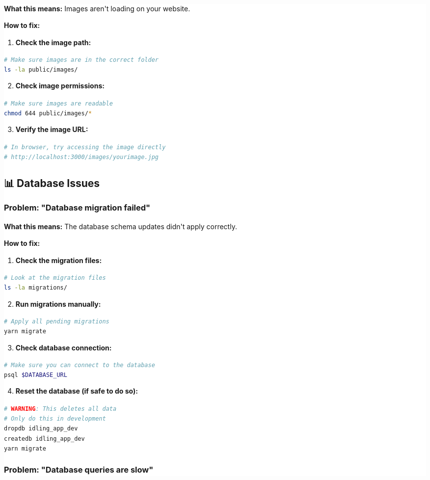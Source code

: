 **What this means:** Images aren't loading on your website.

**How to fix:**

1. **Check the image path:**
```bash
# Make sure images are in the correct folder
ls -la public/images/
```

2. **Check image permissions:**
```bash
# Make sure images are readable
chmod 644 public/images/*
```

3. **Verify the image URL:**
```bash
# In browser, try accessing the image directly
# http://localhost:3000/images/yourimage.jpg
```

## 📊 Database Issues

### Problem: "Database migration failed"

**What this means:** The database schema updates didn't apply correctly.

**How to fix:**

1. **Check the migration files:**
```bash
# Look at the migration files
ls -la migrations/
```

2. **Run migrations manually:**
```bash
# Apply all pending migrations
yarn migrate
```

3. **Check database connection:**
```bash
# Make sure you can connect to the database
psql $DATABASE_URL
```

4. **Reset the database (if safe to do so):**
```bash
# WARNING: This deletes all data
# Only do this in development
dropdb idling_app_dev
createdb idling_app_dev
yarn migrate
```

### Problem: "Database queries are slow"
